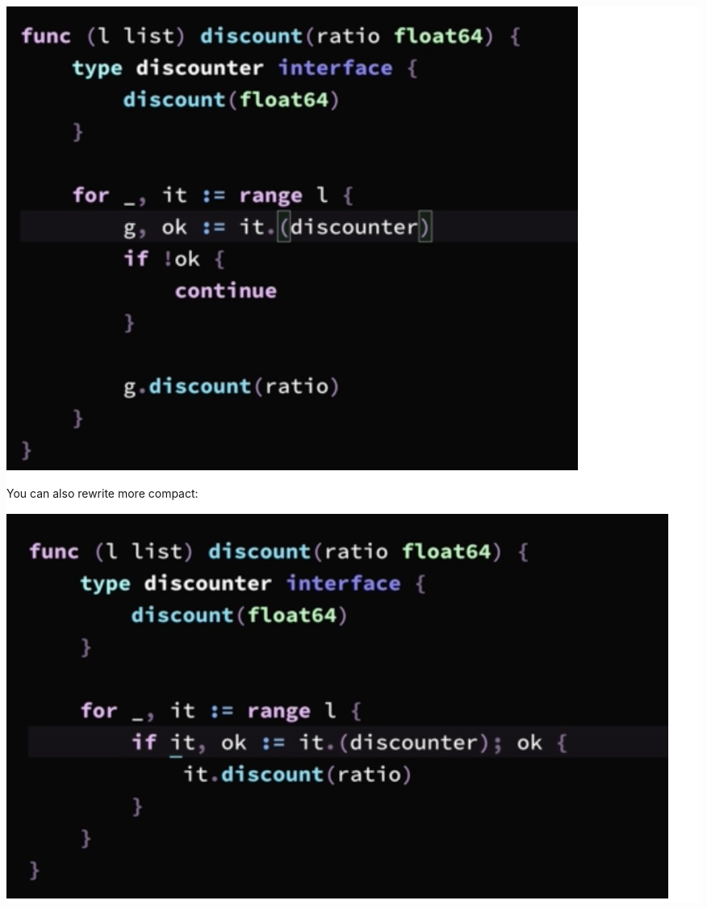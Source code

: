 ![](./images/68.%20func%20(1%20list)%20discount%20(ratio%20float64)%20%7B.jpg)

You can also rewrite more compact:

![](./images/69.%20func%20(l%20list)%20discount%20(ratio%20float64)%20%7B.jpg)
